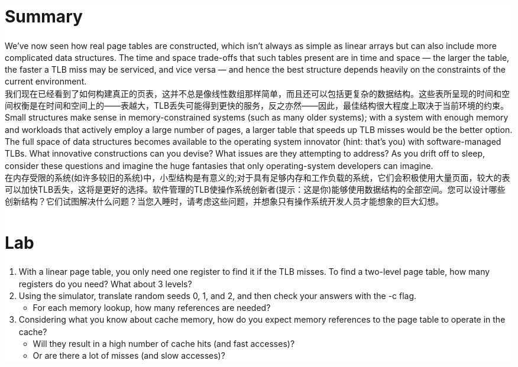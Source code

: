 # Summary
We’ve now seen how real page tables are constructed, which isn’t always as simple as linear arrays but can also include more complicated data structures. The time and space trade-offs that such tables present are in time and space — the larger the table, the faster a TLB miss may be serviced, and vice versa — and hence the best structure depends heavily on the constraints of the current environment.  
我们现在已经看到了如何构建真正的页表，这并不总是像线性数组那样简单，而且还可以包括更复杂的数据结构。这些表所呈现的时间和空间权衡是在时间和空间上的——表越大，TLB丢失可能得到更快的服务，反之亦然——因此，最佳结构很大程度上取决于当前环境的约束。  
Small structures make sense in memory-constrained systems (such as many older systems); with a system with enough memory and workloads that actively employ a large number of pages, a larger table that speeds up TLB misses would be the better option. The full space of data structures becomes available to the operating system innovator (hint: that’s you) with software-managed TLBs. What innovative constructions can you devise? What issues are they attempting to address? As you drift off to sleep, consider these questions and imagine the huge fantasies that only operating-system developers can imagine.  
在内存受限的系统(如许多较旧的系统)中，小型结构是有意义的;对于具有足够内存和工作负载的系统，它们会积极使用大量页面，较大的表可以加快TLB丢失，这将是更好的选择。软件管理的TLB使操作系统创新者(提示：这是你)能够使用数据结构的全部空间。您可以设计哪些创新结构？它们试图解决什么问题？当您入睡时，请考虑这些问题，并想象只有操作系统开发人员才能想象的巨大幻想。  

# Lab
1. With a linear page table, you only need one register to find it if the TLB misses. To find a two-level page table, how many registers do you need? What about 3 levels?
2. Using the simulator, translate random seeds 0, 1, and 2, and then check your answers with the -c flag.
    - For each memory lookup, how many references are needed?
3. Considering what you know about cache memory, how do you expect memory references to the page table to operate in the cache?
    - Will they result in a high number of cache hits (and fast accesses)?
    - Or are there a lot of misses (and slow accesses)?  